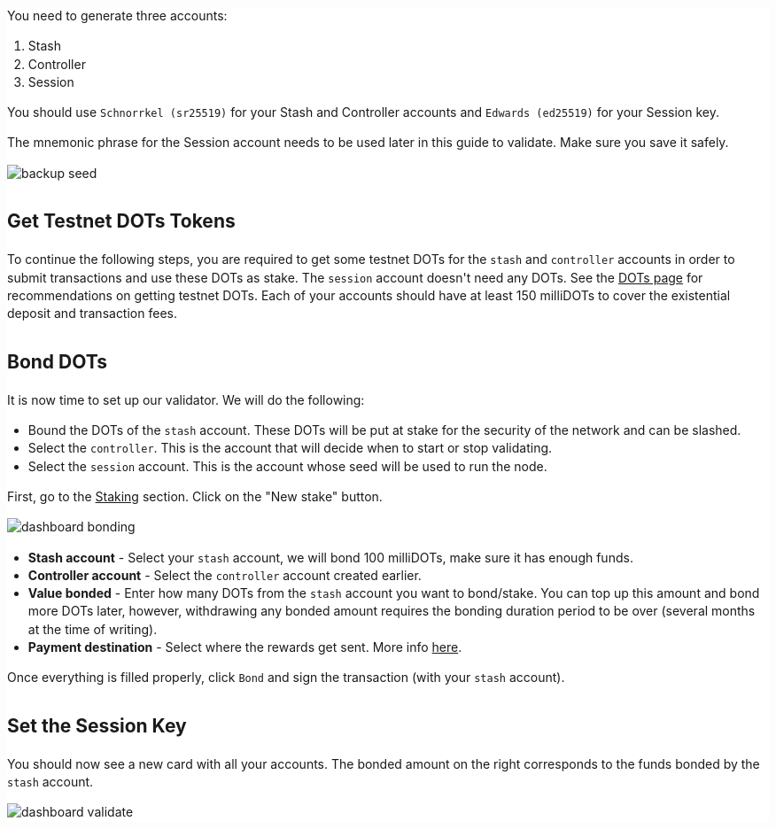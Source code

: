 You need to generate three accounts:

1. Stash
2. Controller
3. Session

You should use `Schnorrkel (sr25519)` for your Stash and Controller accounts and `Edwards (ed25519)` for your Session key.

The mnemonic phrase for the Session account needs to be used later in this guide to validate. Make sure you save it safely.

![backup seed](../../../img/guides/how-to-validate/polkadot-overview.jpg)

## Get Testnet DOTs Tokens

To continue the following steps, you are required to get some testnet DOTs for the `stash` and `controller` accounts in order to submit transactions and use these DOTs as stake. The `session` account doesn't need any DOTs. See the [DOTs page](polkadot-learn-DOT#getting-testnet-dots) for recommendations on getting testnet DOTs. Each of your accounts should have at least 150 milliDOTs to cover the existential deposit and transaction fees.

## Bond DOTs

It is now time to set up our validator. We will do the following:

- Bound the DOTs of the `stash` account. These DOTs will be put at stake for the security of the network and can be slashed.
- Select the `controller`. This is the account that will decide when to start or stop validating.
- Select the `session` account. This is the account whose seed will be used to run the node.

First, go to the [Staking](https://polkadot.js.org/apps/#/staking/actions) section. Click on the "New stake" button.

![dashboard bonding](../../../img/guides/how-to-validate/polkadot-dashboard-bonding.jpg)

- **Stash account** - Select your `stash` account, we will bond 100 milliDOTs, make sure it has enough funds.
- **Controller account** - Select the `controller` account created earlier.
- **Value bonded** - Enter how many DOTs from the `stash` account you want to bond/stake. You can top up this amount and bond more DOTs later, however, withdrawing any bonded amount requires the bonding duration period to be over (several months at the time of writing).
- **Payment destination** - Select where the rewards get sent. More info [here](polkadot-learn-staking#reward-distribution).

Once everything is filled properly, click `Bond` and sign the transaction (with your `stash` account).

## Set the Session Key

You should now see a new card with all your accounts. The bonded amount on the right corresponds to the funds bonded by the `stash` account.

![dashboard validate](../../../img/guides/how-to-validate/polkadot-dashboard-set-session-key.jpg)
